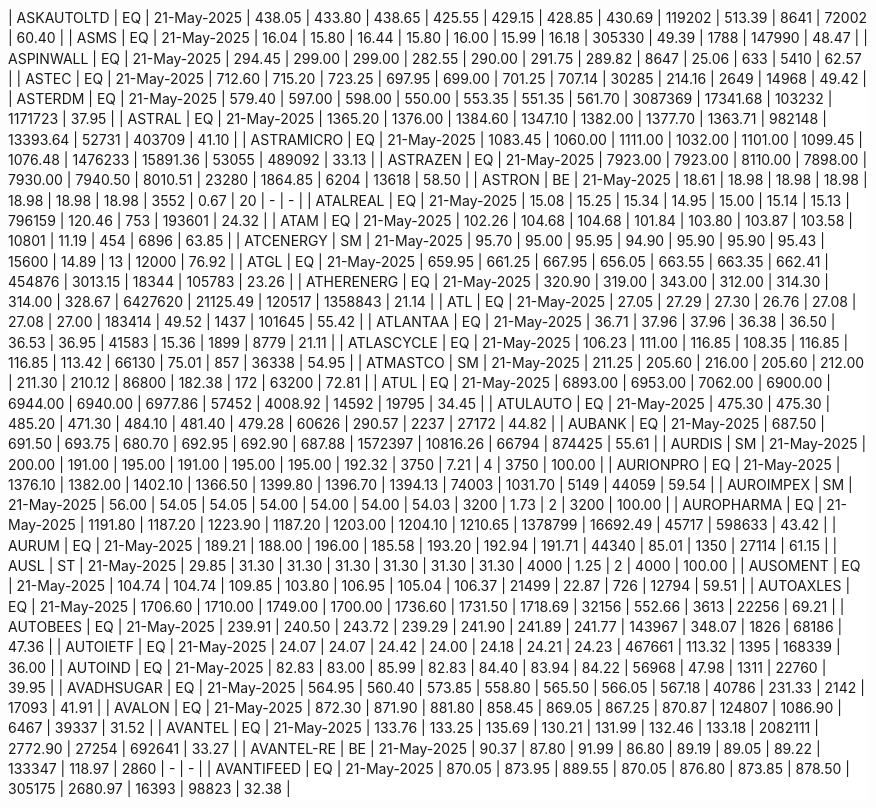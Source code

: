 | ASKAUTOLTD | EQ | 21-May-2025 | 438.05 | 433.80 | 438.65 | 425.55 | 429.15 | 428.85 | 430.69 | 119202 | 513.39 | 8641 | 72002 | 60.40 |
| ASMS | EQ | 21-May-2025 | 16.04 | 15.80 | 16.44 | 15.80 | 16.00 | 15.99 | 16.18 | 305330 | 49.39 | 1788 | 147990 | 48.47 |
| ASPINWALL | EQ | 21-May-2025 | 294.45 | 299.00 | 299.00 | 282.55 | 290.00 | 291.75 | 289.82 | 8647 | 25.06 | 633 | 5410 | 62.57 |
| ASTEC | EQ | 21-May-2025 | 712.60 | 715.20 | 723.25 | 697.95 | 699.00 | 701.25 | 707.14 | 30285 | 214.16 | 2649 | 14968 | 49.42 |
| ASTERDM | EQ | 21-May-2025 | 579.40 | 597.00 | 598.00 | 550.00 | 553.35 | 551.35 | 561.70 | 3087369 | 17341.68 | 103232 | 1171723 | 37.95 |
| ASTRAL | EQ | 21-May-2025 | 1365.20 | 1376.00 | 1384.60 | 1347.10 | 1382.00 | 1377.70 | 1363.71 | 982148 | 13393.64 | 52731 | 403709 | 41.10 |
| ASTRAMICRO | EQ | 21-May-2025 | 1083.45 | 1060.00 | 1111.00 | 1032.00 | 1101.00 | 1099.45 | 1076.48 | 1476233 | 15891.36 | 53055 | 489092 | 33.13 |
| ASTRAZEN | EQ | 21-May-2025 | 7923.00 | 7923.00 | 8110.00 | 7898.00 | 7930.00 | 7940.50 | 8010.51 | 23280 | 1864.85 | 6204 | 13618 | 58.50 |
| ASTRON | BE | 21-May-2025 | 18.61 | 18.98 | 18.98 | 18.98 | 18.98 | 18.98 | 18.98 | 3552 | 0.67 | 20 | - | - |
| ATALREAL | EQ | 21-May-2025 | 15.08 | 15.25 | 15.34 | 14.95 | 15.00 | 15.14 | 15.13 | 796159 | 120.46 | 753 | 193601 | 24.32 |
| ATAM | EQ | 21-May-2025 | 102.26 | 104.68 | 104.68 | 101.84 | 103.80 | 103.87 | 103.58 | 10801 | 11.19 | 454 | 6896 | 63.85 |
| ATCENERGY | SM | 21-May-2025 | 95.70 | 95.00 | 95.95 | 94.90 | 95.90 | 95.90 | 95.43 | 15600 | 14.89 | 13 | 12000 | 76.92 |
| ATGL | EQ | 21-May-2025 | 659.95 | 661.25 | 667.95 | 656.05 | 663.55 | 663.35 | 662.41 | 454876 | 3013.15 | 18344 | 105783 | 23.26 |
| ATHERENERG | EQ | 21-May-2025 | 320.90 | 319.00 | 343.00 | 312.00 | 314.30 | 314.00 | 328.67 | 6427620 | 21125.49 | 120517 | 1358843 | 21.14 |
| ATL | EQ | 21-May-2025 | 27.05 | 27.29 | 27.30 | 26.76 | 27.08 | 27.08 | 27.00 | 183414 | 49.52 | 1437 | 101645 | 55.42 |
| ATLANTAA | EQ | 21-May-2025 | 36.71 | 37.96 | 37.96 | 36.38 | 36.50 | 36.53 | 36.95 | 41583 | 15.36 | 1899 | 8779 | 21.11 |
| ATLASCYCLE | EQ | 21-May-2025 | 106.23 | 111.00 | 116.85 | 108.35 | 116.85 | 116.85 | 113.42 | 66130 | 75.01 | 857 | 36338 | 54.95 |
| ATMASTCO | SM | 21-May-2025 | 211.25 | 205.60 | 216.00 | 205.60 | 212.00 | 211.30 | 210.12 | 86800 | 182.38 | 172 | 63200 | 72.81 |
| ATUL | EQ | 21-May-2025 | 6893.00 | 6953.00 | 7062.00 | 6900.00 | 6944.00 | 6940.00 | 6977.86 | 57452 | 4008.92 | 14592 | 19795 | 34.45 |
| ATULAUTO | EQ | 21-May-2025 | 475.30 | 475.30 | 485.20 | 471.30 | 484.10 | 481.40 | 479.28 | 60626 | 290.57 | 2237 | 27172 | 44.82 |
| AUBANK | EQ | 21-May-2025 | 687.50 | 691.50 | 693.75 | 680.70 | 692.95 | 692.90 | 687.88 | 1572397 | 10816.26 | 66794 | 874425 | 55.61 |
| AURDIS | SM | 21-May-2025 | 200.00 | 191.00 | 195.00 | 191.00 | 195.00 | 195.00 | 192.32 | 3750 | 7.21 | 4 | 3750 | 100.00 |
| AURIONPRO | EQ | 21-May-2025 | 1376.10 | 1382.00 | 1402.10 | 1366.50 | 1399.80 | 1396.70 | 1394.13 | 74003 | 1031.70 | 5149 | 44059 | 59.54 |
| AUROIMPEX | SM | 21-May-2025 | 56.00 | 54.05 | 54.05 | 54.00 | 54.00 | 54.00 | 54.03 | 3200 | 1.73 | 2 | 3200 | 100.00 |
| AUROPHARMA | EQ | 21-May-2025 | 1191.80 | 1187.20 | 1223.90 | 1187.20 | 1203.00 | 1204.10 | 1210.65 | 1378799 | 16692.49 | 45717 | 598633 | 43.42 |
| AURUM | EQ | 21-May-2025 | 189.21 | 188.00 | 196.00 | 185.58 | 193.20 | 192.94 | 191.71 | 44340 | 85.01 | 1350 | 27114 | 61.15 |
| AUSL | ST | 21-May-2025 | 29.85 | 31.30 | 31.30 | 31.30 | 31.30 | 31.30 | 31.30 | 4000 | 1.25 | 2 | 4000 | 100.00 |
| AUSOMENT | EQ | 21-May-2025 | 104.74 | 104.74 | 109.85 | 103.80 | 106.95 | 105.04 | 106.37 | 21499 | 22.87 | 726 | 12794 | 59.51 |
| AUTOAXLES | EQ | 21-May-2025 | 1706.60 | 1710.00 | 1749.00 | 1700.00 | 1736.60 | 1731.50 | 1718.69 | 32156 | 552.66 | 3613 | 22256 | 69.21 |
| AUTOBEES | EQ | 21-May-2025 | 239.91 | 240.50 | 243.72 | 239.29 | 241.90 | 241.89 | 241.77 | 143967 | 348.07 | 1826 | 68186 | 47.36 |
| AUTOIETF | EQ | 21-May-2025 | 24.07 | 24.07 | 24.42 | 24.00 | 24.18 | 24.21 | 24.23 | 467661 | 113.32 | 1395 | 168339 | 36.00 |
| AUTOIND | EQ | 21-May-2025 | 82.83 | 83.00 | 85.99 | 82.83 | 84.40 | 83.94 | 84.22 | 56968 | 47.98 | 1311 | 22760 | 39.95 |
| AVADHSUGAR | EQ | 21-May-2025 | 564.95 | 560.40 | 573.85 | 558.80 | 565.50 | 566.05 | 567.18 | 40786 | 231.33 | 2142 | 17093 | 41.91 |
| AVALON | EQ | 21-May-2025 | 872.30 | 871.90 | 881.80 | 858.45 | 869.05 | 867.25 | 870.87 | 124807 | 1086.90 | 6467 | 39337 | 31.52 |
| AVANTEL | EQ | 21-May-2025 | 133.76 | 133.25 | 135.69 | 130.21 | 131.99 | 132.46 | 133.18 | 2082111 | 2772.90 | 27254 | 692641 | 33.27 |
| AVANTEL-RE | BE | 21-May-2025 | 90.37 | 87.80 | 91.99 | 86.80 | 89.19 | 89.05 | 89.22 | 133347 | 118.97 | 2860 | - | - |
| AVANTIFEED | EQ | 21-May-2025 | 870.05 | 873.95 | 889.55 | 870.05 | 876.80 | 873.85 | 878.50 | 305175 | 2680.97 | 16393 | 98823 | 32.38 |